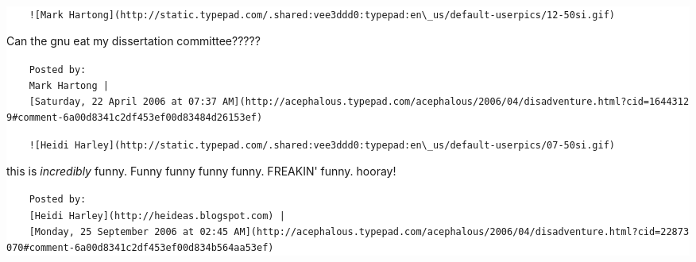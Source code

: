 []()

	

		![Mark Hartong](http://static.typepad.com/.shared:vee3ddd0:typepad:en\_us/default-userpics/12-50si.gif)
	

	

		

Can the gnu eat my dissertation committee????? 

	

		Posted by:
		Mark Hartong |
		[Saturday, 22 April 2006 at 07:37 AM](http://acephalous.typepad.com/acephalous/2006/04/disadventure.html?cid=16443129#comment-6a00d8341c2df453ef00d83484d26153ef)

[]()

	

		![Heidi Harley](http://static.typepad.com/.shared:vee3ddd0:typepad:en\_us/default-userpics/07-50si.gif)
	

	

		

this is _incredibly_ funny. Funny funny funny funny. FREAKIN' funny. hooray!

	

		Posted by:
		[Heidi Harley](http://heideas.blogspot.com) |
		[Monday, 25 September 2006 at 02:45 AM](http://acephalous.typepad.com/acephalous/2006/04/disadventure.html?cid=22873070#comment-6a00d8341c2df453ef00d834b564aa53ef)

		

        
